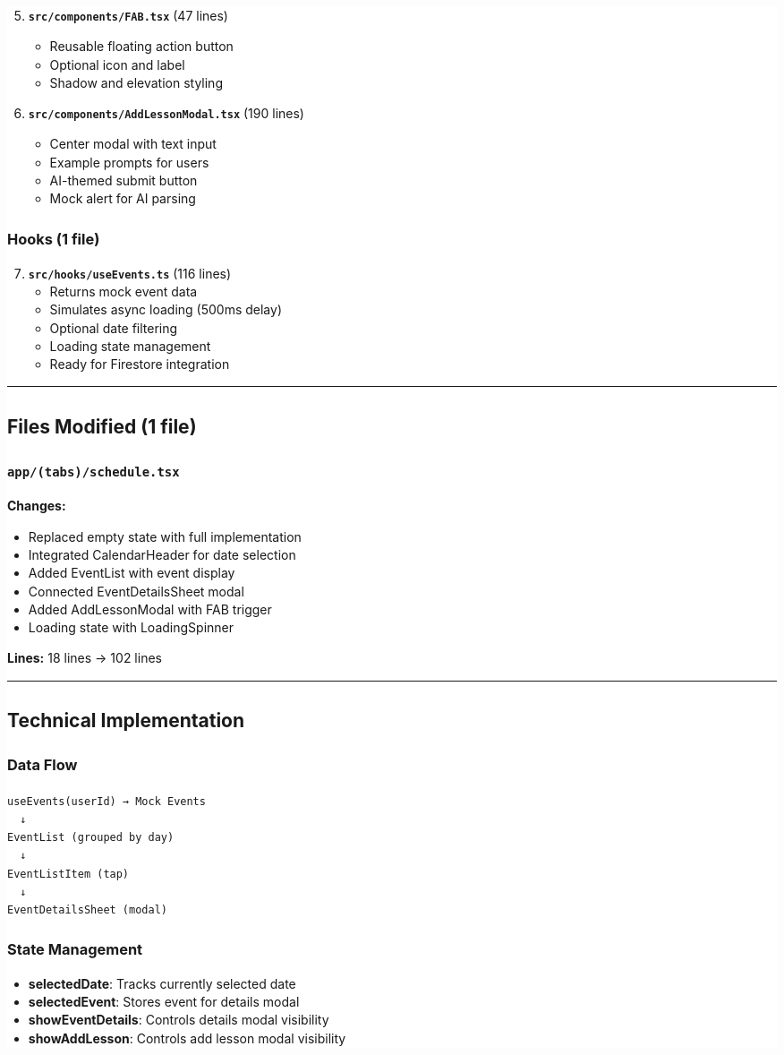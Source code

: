 5. **`src/components/FAB.tsx`** (47 lines)
   - Reusable floating action button
   - Optional icon and label
   - Shadow and elevation styling

6. **`src/components/AddLessonModal.tsx`** (190 lines)
   - Center modal with text input
   - Example prompts for users
   - AI-themed submit button
   - Mock alert for AI parsing

### Hooks (1 file)

7. **`src/hooks/useEvents.ts`** (116 lines)
   - Returns mock event data
   - Simulates async loading (500ms delay)
   - Optional date filtering
   - Loading state management
   - Ready for Firestore integration

---

## Files Modified (1 file)

### **`app/(tabs)/schedule.tsx`**
**Changes:**
- Replaced empty state with full implementation
- Integrated CalendarHeader for date selection
- Added EventList with event display
- Connected EventDetailsSheet modal
- Added AddLessonModal with FAB trigger
- Loading state with LoadingSpinner

**Lines:** 18 lines → 102 lines

---

## Technical Implementation

### Data Flow
```
useEvents(userId) → Mock Events
  ↓
EventList (grouped by day)
  ↓
EventListItem (tap)
  ↓
EventDetailsSheet (modal)
```

### State Management
- **selectedDate**: Tracks currently selected date
- **selectedEvent**: Stores event for details modal
- **showEventDetails**: Controls details modal visibility
- **showAddLesson**: Controls add lesson modal visibility
